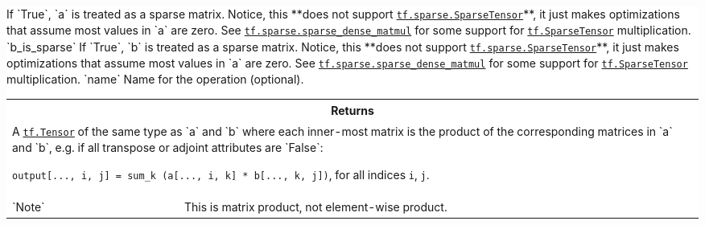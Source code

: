 <td>
If `True`, `a` is treated as a sparse matrix. Notice, this
**does not support <a href="../tf/sparse/SparseTensor.md"><code>tf.sparse.SparseTensor</code></a>**, it just makes optimizations
that assume most values in `a` are zero.
See <a href="../tf/sparse/sparse_dense_matmul.md"><code>tf.sparse.sparse_dense_matmul</code></a>
for some support for <a href="../tf/sparse/SparseTensor.md"><code>tf.SparseTensor</code></a> multiplication.
</td>
</tr><tr>
<td>
`b_is_sparse`
</td>
<td>
If `True`, `b` is treated as a sparse matrix. Notice, this
**does not support <a href="../tf/sparse/SparseTensor.md"><code>tf.sparse.SparseTensor</code></a>**, it just makes optimizations
that assume most values in `a` are zero.
See <a href="../tf/sparse/sparse_dense_matmul.md"><code>tf.sparse.sparse_dense_matmul</code></a>
for some support for <a href="../tf/sparse/SparseTensor.md"><code>tf.SparseTensor</code></a> multiplication.
</td>
</tr><tr>
<td>
`name`
</td>
<td>
Name for the operation (optional).
</td>
</tr>
</table>




 <table class="responsive fixed orange">
<colgroup><col width="214px"><col></colgroup>
<tr><th colspan="2">Returns</th></tr>
<tr class="alt">
<td colspan="2">
A <a href="../tf/Tensor.md"><code>tf.Tensor</code></a> of the same type as `a` and `b` where each inner-most matrix
is the product of the corresponding matrices in `a` and `b`, e.g. if all
transpose or adjoint attributes are `False`:

`output[..., i, j] = sum_k (a[..., i, k] * b[..., k, j])`,
for all indices `i`, `j`.
</td>
</tr>
<tr>
<td>
`Note`
</td>
<td>
This is matrix product, not element-wise product.
</td>
</tr>
</table>
